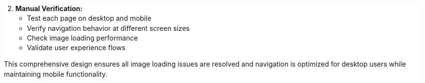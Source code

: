 2. **Manual Verification:**
   - Test each page on desktop and mobile
   - Verify navigation behavior at different screen sizes
   - Check image loading performance
   - Validate user experience flows

This comprehensive design ensures all image loading issues are resolved and
navigation is optimized for desktop users while maintaining mobile
functionality.
